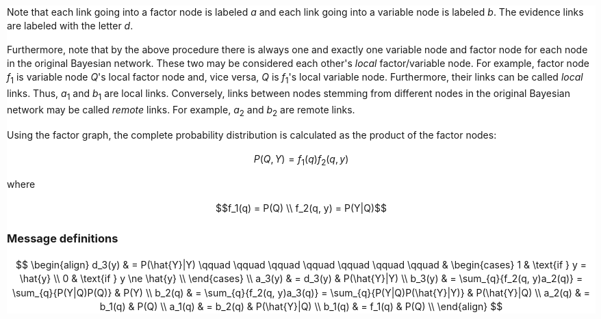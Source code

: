 Note that each link going into a factor node is labeled $a$ and each link going into a variable node is labeled $b$. The evidence links are labeled with the letter $d$.

Furthermore, note that by the above procedure there is always one and exactly one variable node and factor node for each node in the original Bayesian network. These two may be considered each other's *local* factor/variable node. For example, factor node $f_1$ is variable node $Q$'s local factor node and, vice versa, $Q$ is $f_1$'s local variable node. Furthermore, their links can be called *local* links. Thus, $a_1$ and $b_1$ are local links. Conversely, links between nodes stemming from different nodes in the original Bayesian network may be called *remote* links. For example, $a_2$ and $b_2$ are remote links.

Using the factor graph, the complete probability distribution is calculated as the product of the factor nodes:

```math
P(Q, Y) = f_1(q)f_2(q, y)
```

where

```math
f_1(q) = P(Q) \\
f_2(q, y) = P(Y|Q)
```

### Message definitions

```math

\begin{align}

d_3(y) & = 
    P(\hat{Y}|Y)
    \qquad \qquad \qquad \qquad \qquad \qquad \qquad 
    & \begin{cases}
        1 & \text{if } y = \hat{y} \\
        0 & \text{if } y \ne \hat{y} \\
    \end{cases} \\
a_3(y) & = 
    d_3(y)
    & P(\hat{Y}|Y) \\
b_3(y) & =
    \sum_{q}{f_2(q, y)a_2(q)} 
    = \sum_{q}{P(Y|Q)P(Q)}
    & P(Y) \\
b_2(q) & =
    \sum_{q}{f_2(q, y)a_3(q)} 
    = \sum_{q}{P(Y|Q)P(\hat{Y}|Y)}
    & P(\hat{Y}|Q) \\
a_2(q) & = 
    b_1(q)
    & P(Q) \\
a_1(q) & = 
    b_2(q)
    & P(\hat{Y}|Q) \\
b_1(q) & = 
    f_1(q)
    & P(Q) \\
        

\end{align}

```
